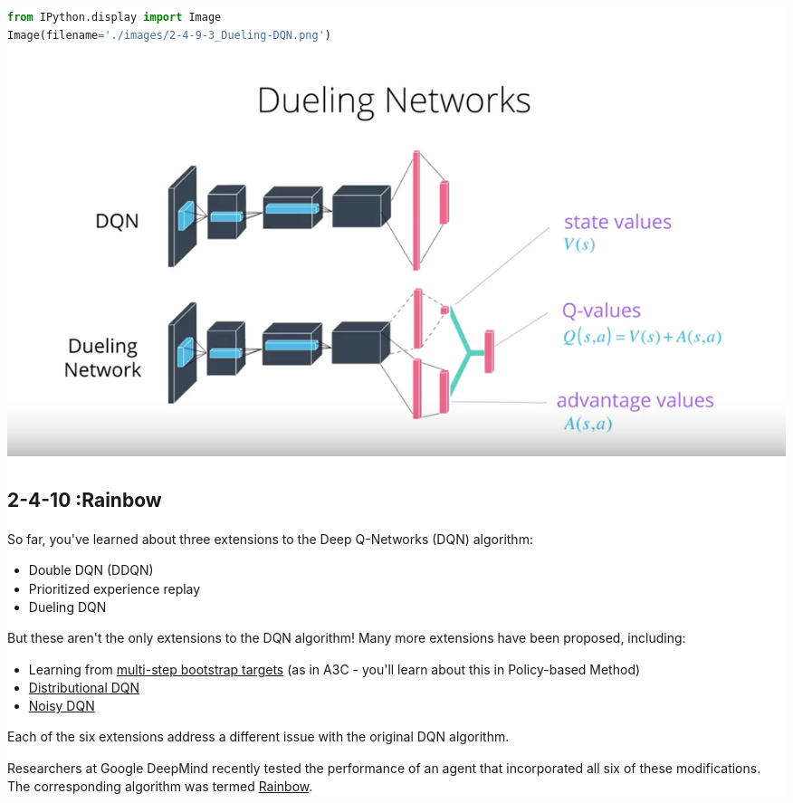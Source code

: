 


```python
from IPython.display import Image
Image(filename='./images/2-4-9-3_Dueling-DQN.png')
```




![png](/assets/images/2019-06-23-drlnd_2-4_value_based_methods-post/output_103_0.png)



## 2-4-10 :Rainbow

So far, you've learned about three extensions to the Deep Q-Networks (DQN) algorithm:

- Double DQN (DDQN)
- Prioritized experience replay
- Dueling DQN

But these aren't the only extensions to the DQN algorithm! Many more extensions have been proposed, including:

- Learning from [multi-step bootstrap targets](https://arxiv.org/abs/1602.01783) (as in A3C - you'll learn about this in Policy-based Method)
- [Distributional DQN](https://arxiv.org/abs/1707.06887)
- [Noisy DQN](https://arxiv.org/abs/1706.10295)

Each of the six extensions address a different issue with the original DQN algorithm.

Researchers at Google DeepMind recently tested the performance of an agent that incorporated all six of these modifications. The corresponding algorithm was termed [Rainbow](https://arxiv.org/abs/1710.02298).

